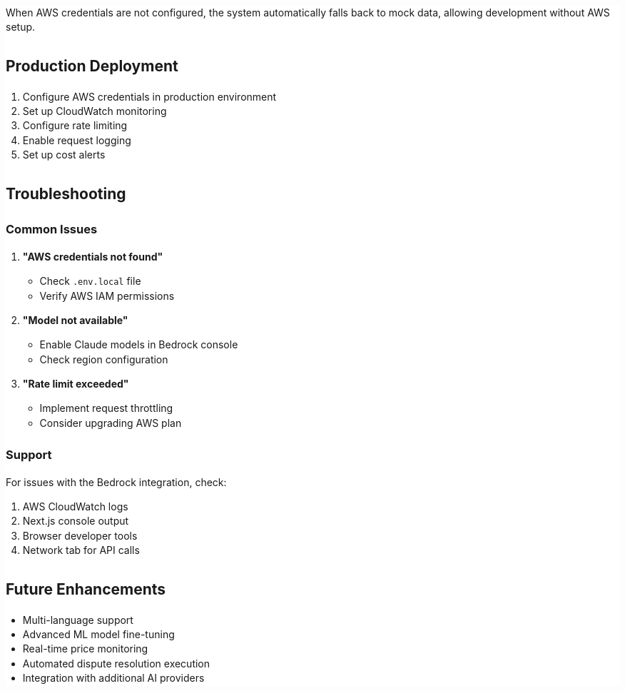 When AWS credentials are not configured, the system automatically falls back to mock data, allowing development without AWS setup.

## Production Deployment

1. Configure AWS credentials in production environment
2. Set up CloudWatch monitoring
3. Configure rate limiting
4. Enable request logging
5. Set up cost alerts

## Troubleshooting

### Common Issues

1. **"AWS credentials not found"**
   - Check `.env.local` file
   - Verify AWS IAM permissions

2. **"Model not available"**
   - Enable Claude models in Bedrock console
   - Check region configuration

3. **"Rate limit exceeded"**
   - Implement request throttling
   - Consider upgrading AWS plan

### Support

For issues with the Bedrock integration, check:
1. AWS CloudWatch logs
2. Next.js console output
3. Browser developer tools
4. Network tab for API calls

## Future Enhancements

- Multi-language support
- Advanced ML model fine-tuning
- Real-time price monitoring
- Automated dispute resolution execution
- Integration with additional AI providers
